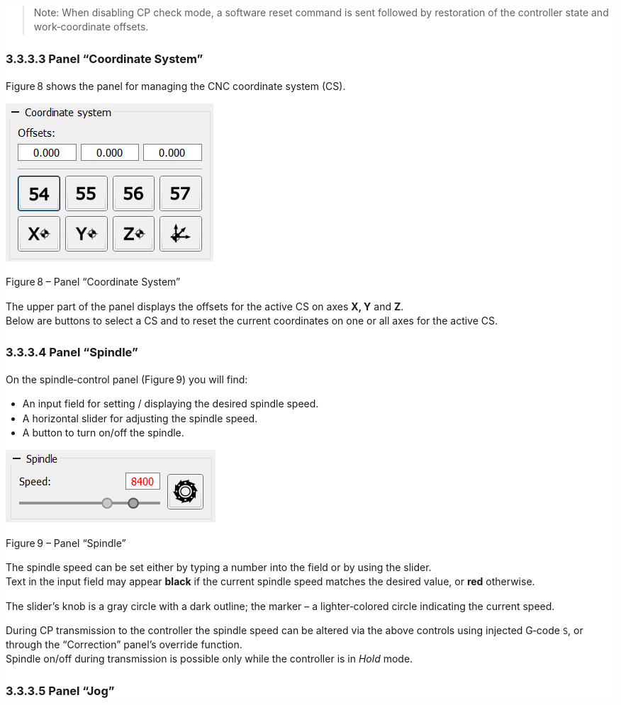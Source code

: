 > Note: When disabling CP check mode, a software reset command is sent followed by restoration of the controller state and work‑coordinate offsets.

### 3.3.3.3 Panel “Coordinate System”

Figure 8 shows the panel for managing the CNC coordinate system (CS).

![Panel “Coordinate System”](images_en/coordinatesystem.png#center)
<p class="center">Figure 8 – Panel “Coordinate System”</p>

The upper part of the panel displays the offsets for the active CS on axes **X, Y** and **Z**.  
Below are buttons to select a CS and to reset the current coordinates on one or all axes for the active CS.

### 3.3.3.4 Panel “Spindle”

On the spindle‑control panel (Figure 9) you will find:

- An input field for setting / displaying the desired spindle speed.
- A horizontal slider for adjusting the spindle speed.
- A button to turn on/off the spindle.

![Panel “Spindle”](images_en/spindle.png#center)
<p class="center">Figure 9 – Panel “Spindle”</p>

The spindle speed can be set either by typing a number into the field or by using the slider.  
Text in the input field may appear **black** if the current spindle speed matches the desired value, or **red** otherwise.

The slider’s knob is a gray circle with a dark outline; the marker – a lighter‑colored circle indicating the current speed.

During CP transmission to the controller the spindle speed can be altered via the above controls using injected G‑code `S`, or through the “Correction” panel’s override function.  
Spindle on/off during transmission is possible only while the controller is in *Hold* mode.

### 3.3.3.5 Panel “Jog”
